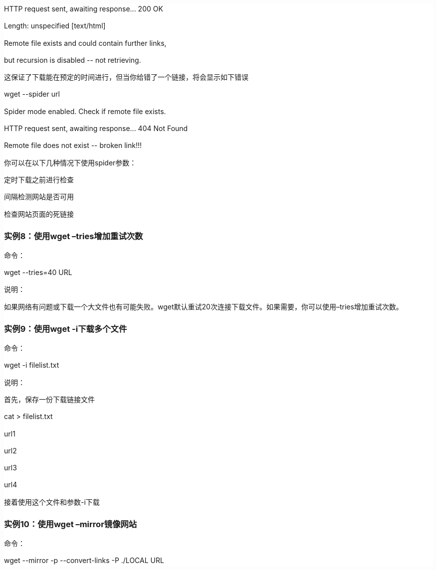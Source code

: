 HTTP request sent, awaiting response... 200 OK

Length: unspecified [text/html]

Remote file exists and could contain further links,

but recursion is disabled -- not retrieving.

这保证了下载能在预定的时间进行，但当你给错了一个链接，将会显示如下错误

wget --spider url

Spider mode enabled. Check if remote file exists.

HTTP request sent, awaiting response... 404 Not Found

Remote file does not exist -- broken link!!!

你可以在以下几种情况下使用spider参数：

定时下载之前进行检查

间隔检测网站是否可用

检查网站页面的死链接

### 实例8：使用wget –tries增加重试次数

命令：

wget --tries=40 URL

说明：

如果网络有问题或下载一个大文件也有可能失败。wget默认重试20次连接下载文件。如果需要，你可以使用–tries增加重试次数。

### 实例9：使用wget -i下载多个文件

命令：

wget -i filelist.txt

说明：

首先，保存一份下载链接文件

cat > filelist.txt

url1

url2

url3

url4

接着使用这个文件和参数-i下载

### 实例10：使用wget –mirror镜像网站

命令：

wget --mirror -p --convert-links -P ./LOCAL URL
